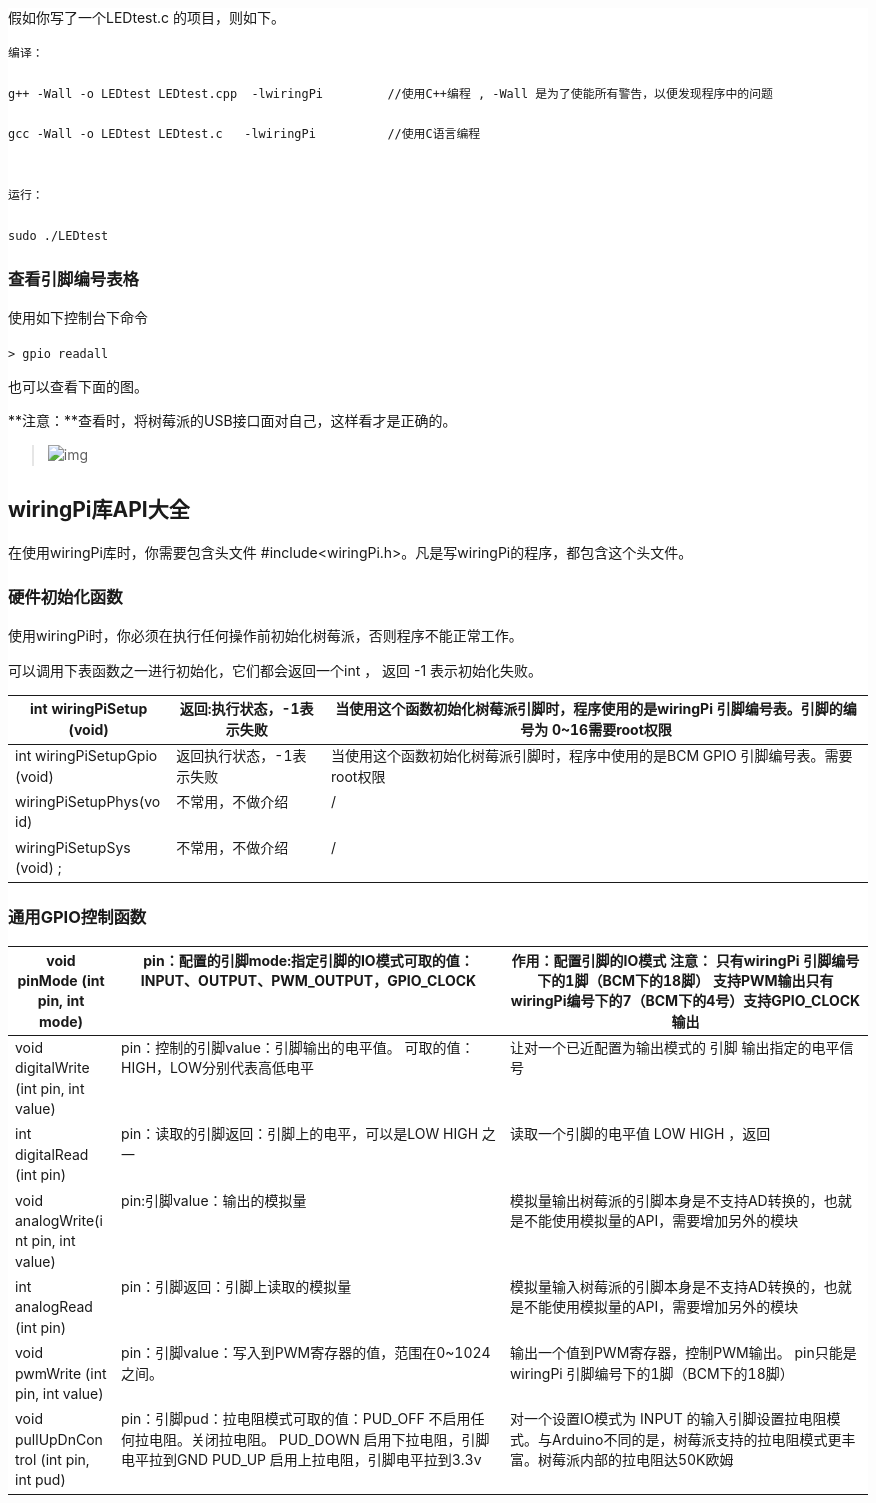 假如你写了一个LEDtest.c 的项目，则如下。

```
编译：

g++ -Wall -o LEDtest LEDtest.cpp  -lwiringPi         //使用C++编程 , -Wall 是为了使能所有警告，以便发现程序中的问题

gcc -Wall -o LEDtest LEDtest.c   -lwiringPi          //使用C语言编程


运行：

sudo ./LEDtest
```

 

### 查看引脚编号表格

使用如下控制台下命令

```
> gpio readall
```

 也可以查看下面的图。

**注意：**查看时，将树莓派的USB接口面对自己，这样看才是正确的。

> ![img](https://photo-hq.oss-cn-hangzhou.aliyuncs.com/Raspberry/use858860-20161027174630281-1120046495-16515869317563.png)

  

## wiringPi库API大全

在使用wiringPi库时，你需要包含头文件 #include<wiringPi.h>。凡是写wiringPi的程序，都包含这个头文件。

### 硬件初始化函数

使用wiringPi时，你必须在执行任何操作前初始化树莓派，否则程序不能正常工作。

可以调用下表函数之一进行初始化，它们都会返回一个int ， 返回 -1 表示初始化失败。

| int wiringPiSetup (void)     | 返回:执行状态，-1表示失败 | 当使用这个函数初始化树莓派引脚时，程序使用的是wiringPi 引脚编号表。引脚的编号为 0~16需要root权限 |
| ---------------------------- | ------------------------- | ------------------------------------------------------------ |
| int wiringPiSetupGpio (void) | 返回执行状态，-1表示失败  | 当使用这个函数初始化树莓派引脚时，程序中使用的是BCM GPIO 引脚编号表。需要root权限 |
| wiringPiSetupPhys(void)      | 不常用，不做介绍          | /                                                            |
| wiringPiSetupSys (void) ;    | 不常用，不做介绍          | /                                                            |

 

### 通用GPIO控制函数

| void pinMode (int pin, int mode)        | pin：配置的引脚mode:指定引脚的IO模式可取的值：INPUT、OUTPUT、PWM_OUTPUT，GPIO_CLOCK | 作用：配置引脚的IO模式  注意： 只有wiringPi 引脚编号下的1脚（BCM下的18脚） 支持PWM输出只有wiringPi编号下的7（BCM下的4号）支持GPIO_CLOCK输出 |
| --------------------------------------- | ------------------------------------------------------------ | ------------------------------------------------------------ |
| void digitalWrite (int pin, int value)  | pin：控制的引脚value：引脚输出的电平值。 可取的值：HIGH，LOW分别代表高低电平 | 让对一个已近配置为输出模式的 引脚 输出指定的电平信号         |
| int digitalRead (int pin)               | pin：读取的引脚返回：引脚上的电平，可以是LOW HIGH 之一       | 读取一个引脚的电平值 LOW HIGH ，返回                         |
| void analogWrite(int pin, int value)    | pin:引脚value：输出的模拟量                                  | 模拟量输出树莓派的引脚本身是不支持AD转换的，也就是不能使用模拟量的API，需要增加另外的模块 |
| int analogRead (int pin)                | pin：引脚返回：引脚上读取的模拟量                            | 模拟量输入树莓派的引脚本身是不支持AD转换的，也就是不能使用模拟量的API，需要增加另外的模块 |
| void pwmWrite (int pin, int value)      | pin：引脚value：写入到PWM寄存器的值，范围在0~1024之间。      | 输出一个值到PWM寄存器，控制PWM输出。 pin只能是wiringPi 引脚编号下的1脚（BCM下的18脚） |
| void pullUpDnControl (int pin, int pud) | pin：引脚pud：拉电阻模式可取的值：PUD_OFF     不启用任何拉电阻。关闭拉电阻。        PUD_DOWN   启用下拉电阻，引脚电平拉到GND        PUD_UP     启用上拉电阻，引脚电平拉到3.3v | 对一个设置IO模式为 INPUT 的输入引脚设置拉电阻模式。与Arduino不同的是，树莓派支持的拉电阻模式更丰富。树莓派内部的拉电阻达50K欧姆 |
